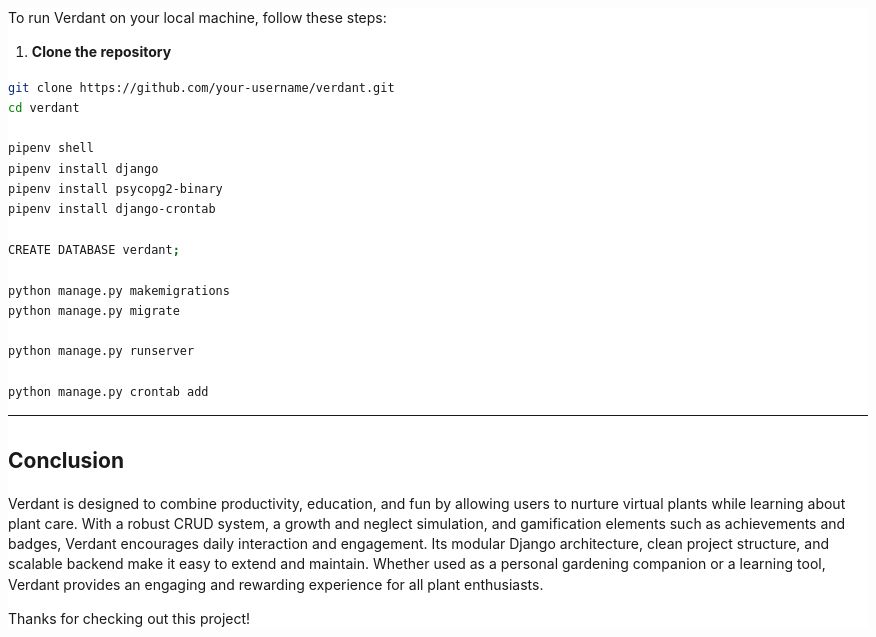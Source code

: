 

To run Verdant on your local machine, follow these steps:

1. **Clone the repository**
```bash
git clone https://github.com/your-username/verdant.git
cd verdant

pipenv shell
pipenv install django
pipenv install psycopg2-binary
pipenv install django-crontab

CREATE DATABASE verdant;

python manage.py makemigrations
python manage.py migrate

python manage.py runserver

python manage.py crontab add
```
---

## Conclusion

Verdant is designed to combine productivity, education, and fun by allowing users to nurture virtual plants while learning about plant care. With a robust CRUD system, a growth and neglect simulation, and gamification elements such as achievements and badges, Verdant encourages daily interaction and engagement. Its modular Django architecture, clean project structure, and scalable backend make it easy to extend and maintain. Whether used as a personal gardening companion or a learning tool, Verdant provides an engaging and rewarding experience for all plant enthusiasts.


Thanks for checking out this project!
